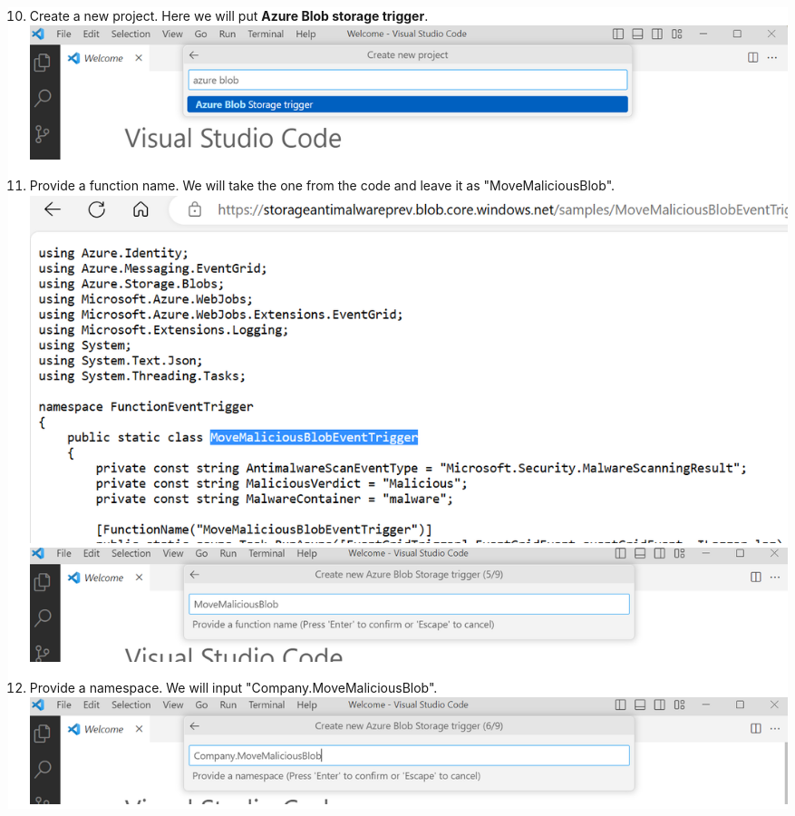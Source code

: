 10. Create a new project. Here we will put **Azure Blob storage trigger**.
![Function App code](../Images/codefunctionapp6.png?raw=true)

11. Provide a function name. We will take the one from the code and leave it as "MoveMaliciousBlob".
![Function App code](../Images/codefunctionapp7.png?raw=true)
![Function App code](../Images/codefunctionapp8.png?raw=true)

12. Provide a namespace. We will input "Company.MoveMaliciousBlob".
![Function App code](../Images/codefunctionapp9.png?raw=true)
